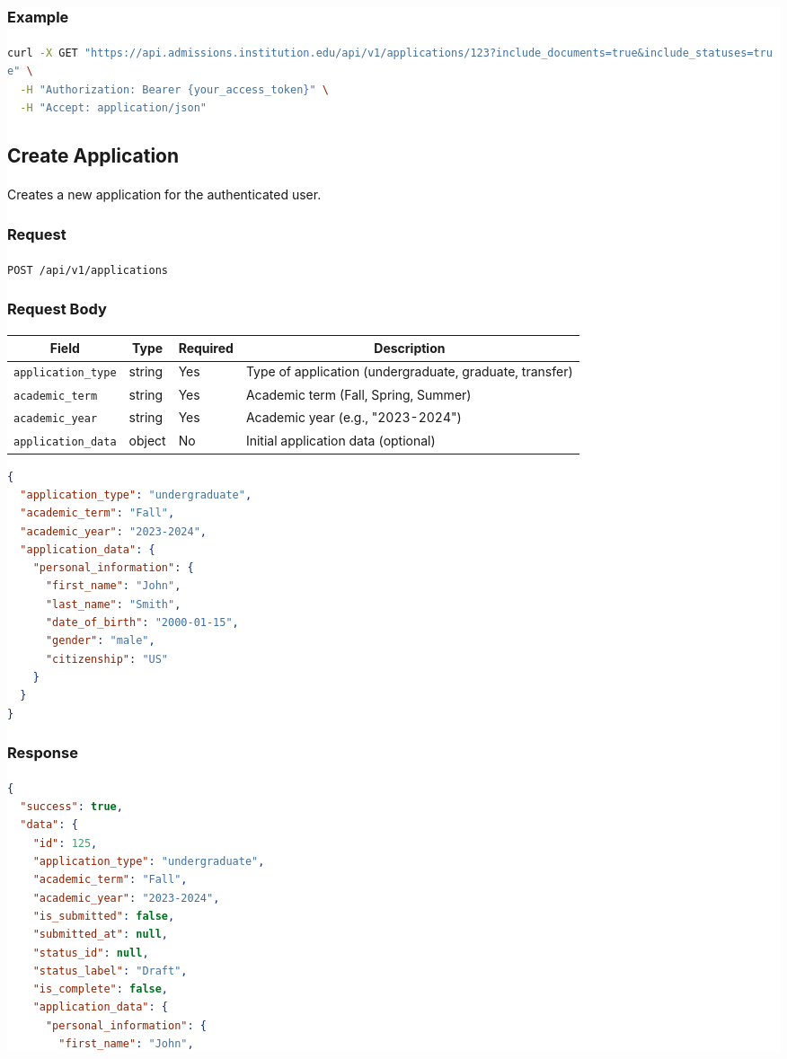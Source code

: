 ### Example

```bash
curl -X GET "https://api.admissions.institution.edu/api/v1/applications/123?include_documents=true&include_statuses=true" \
  -H "Authorization: Bearer {your_access_token}" \
  -H "Accept: application/json"
```

## Create Application

Creates a new application for the authenticated user.

### Request

```http
POST /api/v1/applications
```

### Request Body

| Field | Type | Required | Description |
| --- | --- | --- | --- |
| `application_type` | string | Yes | Type of application (undergraduate, graduate, transfer) |
| `academic_term` | string | Yes | Academic term (Fall, Spring, Summer) |
| `academic_year` | string | Yes | Academic year (e.g., "2023-2024") |
| `application_data` | object | No | Initial application data (optional) |

```json
{
  "application_type": "undergraduate",
  "academic_term": "Fall",
  "academic_year": "2023-2024",
  "application_data": {
    "personal_information": {
      "first_name": "John",
      "last_name": "Smith",
      "date_of_birth": "2000-01-15",
      "gender": "male",
      "citizenship": "US"
    }
  }
}
```

### Response

```json
{
  "success": true,
  "data": {
    "id": 125,
    "application_type": "undergraduate",
    "academic_term": "Fall",
    "academic_year": "2023-2024",
    "is_submitted": false,
    "submitted_at": null,
    "status_id": null,
    "status_label": "Draft",
    "is_complete": false,
    "application_data": {
      "personal_information": {
        "first_name": "John",
```
